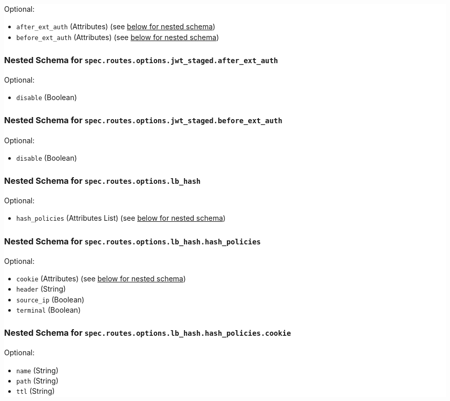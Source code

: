 Optional:

- `after_ext_auth` (Attributes) (see [below for nested schema](#nestedatt--spec--routes--options--jwt_staged--after_ext_auth))
- `before_ext_auth` (Attributes) (see [below for nested schema](#nestedatt--spec--routes--options--jwt_staged--before_ext_auth))

<a id="nestedatt--spec--routes--options--jwt_staged--after_ext_auth"></a>
### Nested Schema for `spec.routes.options.jwt_staged.after_ext_auth`

Optional:

- `disable` (Boolean)


<a id="nestedatt--spec--routes--options--jwt_staged--before_ext_auth"></a>
### Nested Schema for `spec.routes.options.jwt_staged.before_ext_auth`

Optional:

- `disable` (Boolean)



<a id="nestedatt--spec--routes--options--lb_hash"></a>
### Nested Schema for `spec.routes.options.lb_hash`

Optional:

- `hash_policies` (Attributes List) (see [below for nested schema](#nestedatt--spec--routes--options--lb_hash--hash_policies))

<a id="nestedatt--spec--routes--options--lb_hash--hash_policies"></a>
### Nested Schema for `spec.routes.options.lb_hash.hash_policies`

Optional:

- `cookie` (Attributes) (see [below for nested schema](#nestedatt--spec--routes--options--lb_hash--hash_policies--cookie))
- `header` (String)
- `source_ip` (Boolean)
- `terminal` (Boolean)

<a id="nestedatt--spec--routes--options--lb_hash--hash_policies--cookie"></a>
### Nested Schema for `spec.routes.options.lb_hash.hash_policies.cookie`

Optional:

- `name` (String)
- `path` (String)
- `ttl` (String)

